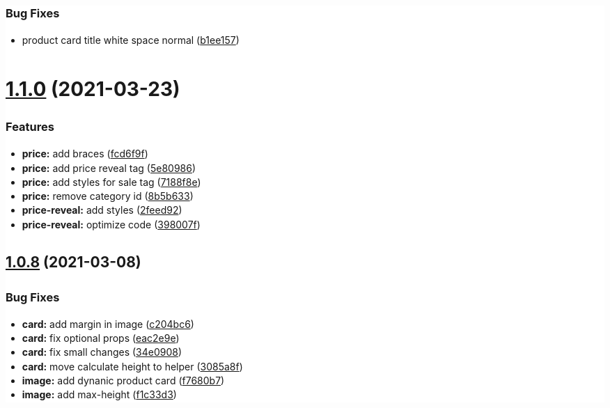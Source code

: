 
### Bug Fixes

* product card title white space normal ([b1ee157](https://github.com/GunjanjainEyewa/fe-core/commit/b1ee157fb0b0d219ed834304794655ee767f3d20))





# [1.1.0](https://github.com/GunjanjainEyewa/fe-core/compare/@eyewa/product-card@1.0.8...@eyewa/product-card@1.1.0) (2021-03-23)


### Features

* **price:** add braces ([fcd6f9f](https://github.com/GunjanjainEyewa/fe-core/commit/fcd6f9f1a7314bdda1481caacea1025dbe60b073))
* **price:** add price reveal tag ([5e80986](https://github.com/GunjanjainEyewa/fe-core/commit/5e8098634e029a1d6ffbd0899ca34c75dd6c4c35))
* **price:** add styles for sale tag ([7188f8e](https://github.com/GunjanjainEyewa/fe-core/commit/7188f8e69ba25bc89e1a1252096f71b0ab7a58d8))
* **price:** remove category id ([8b5b633](https://github.com/GunjanjainEyewa/fe-core/commit/8b5b633dfbf619efa49e82e5e5a26af45444b452))
* **price-reveal:** add styles ([2feed92](https://github.com/GunjanjainEyewa/fe-core/commit/2feed92db8bb5503525daa6fb810aeb86685cb59))
* **price-reveal:** optimize code ([398007f](https://github.com/GunjanjainEyewa/fe-core/commit/398007f7e1bfc18ef4e7a016106eb6b053b460e3))





## [1.0.8](https://github.com/GunjanjainEyewa/fe-core/compare/@eyewa/product-card@1.0.7...@eyewa/product-card@1.0.8) (2021-03-08)


### Bug Fixes

* **card:** add margin in image ([c204bc6](https://github.com/GunjanjainEyewa/fe-core/commit/c204bc6df06cdc0b94762a87cbad04fe972e54af))
* **card:** fix optional props ([eac2e9e](https://github.com/GunjanjainEyewa/fe-core/commit/eac2e9e4d1a6617b5a95775be8716a77b0ab3cd0))
* **card:** fix small changes ([34e0908](https://github.com/GunjanjainEyewa/fe-core/commit/34e09082235a0ff04924b1b03af91ac2df4b76e1))
* **card:** move calculate height to helper ([3085a8f](https://github.com/GunjanjainEyewa/fe-core/commit/3085a8f3c8936ce4b1d9b044396c010cf4465d18))
* **image:** add dynanic product card ([f7680b7](https://github.com/GunjanjainEyewa/fe-core/commit/f7680b773cd4c0828edddb1baa5286dad3aa76c4))
* **image:** add max-height ([f1c33d3](https://github.com/GunjanjainEyewa/fe-core/commit/f1c33d30ae29dd6d383b1abc7d128301ce0dde16))

